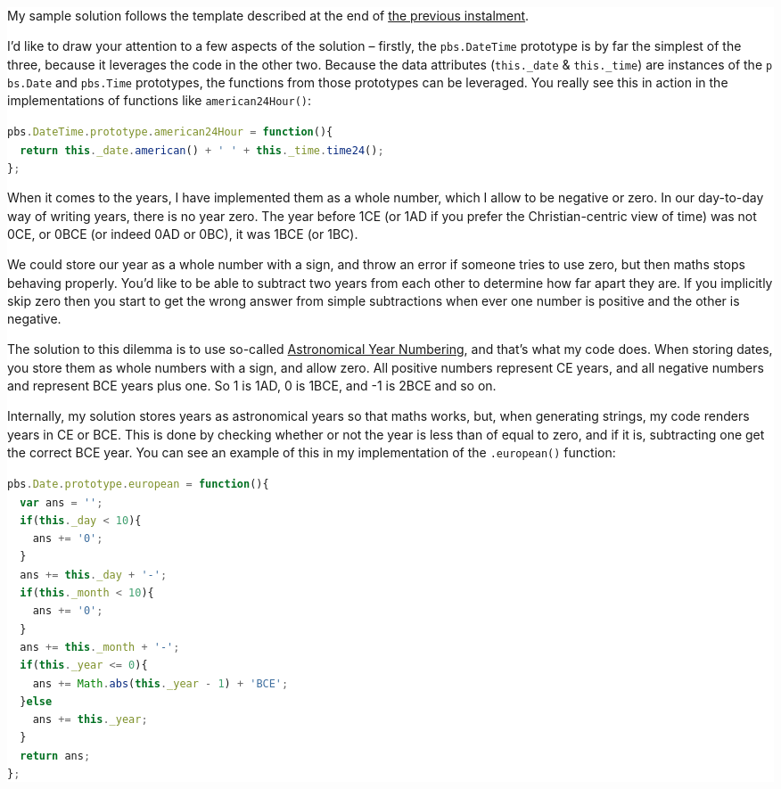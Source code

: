My sample solution follows the template described at the end of [the previous instalment](https://bartificer.net/pbs27).

I’d like to draw your attention to a few aspects of the solution – firstly, the `pbs.DateTime` prototype is by far the simplest of the three, because it leverages the code in the other two. Because the data attributes (`this._date` & `this._time`) are instances of the `pbs.Date` and `pbs.Time` prototypes, the functions from those prototypes can be leveraged. You really see this in action in the implementations of functions like `american24Hour()`:

```JavaScript
pbs.DateTime.prototype.american24Hour = function(){
  return this._date.american() + ' ' + this._time.time24();
};
```

When it comes to the years, I have implemented them as a whole number, which I allow to be negative or zero. In our day-to-day way of writing years, there is no year zero. The year before 1CE (or 1AD if you prefer the Christian-centric view of time) was not 0CE, or 0BCE (or indeed 0AD or 0BC), it was 1BCE (or 1BC).

We could store our year as a whole number with a sign, and throw an error if someone tries to use zero, but then maths stops behaving properly. You’d like to be able to subtract two years from each other to determine how far apart they are. If you implicitly skip zero then you start to get the wrong answer from simple subtractions when ever one number is positive and the other is negative.

The solution to this dilemma is to use so-called [Astronomical Year Numbering](https://en.wikipedia.org/wiki/Astronomical_year_numbering), and that’s what my code does. When storing dates, you store them as whole numbers with a sign, and allow zero. All positive numbers represent CE years, and all negative numbers and represent BCE years plus one. So 1 is 1AD, 0 is 1BCE, and -1 is 2BCE and so on.

Internally, my solution stores years as astronomical years so that maths works, but, when generating strings, my code renders years in CE or BCE. This is done by checking whether or not the year is less than of equal to zero, and if it is, subtracting one get the correct BCE year. You can see an example of this in my implementation of the `.european()` function:

```JavaScript
pbs.Date.prototype.european = function(){
  var ans = '';
  if(this._day < 10){
    ans += '0';
  }
  ans += this._day + '-';
  if(this._month < 10){
    ans += '0';
  }
  ans += this._month + '-';
  if(this._year <= 0){
    ans += Math.abs(this._year - 1) + 'BCE';
  }else
    ans += this._year;
  }
  return ans;
};
```
